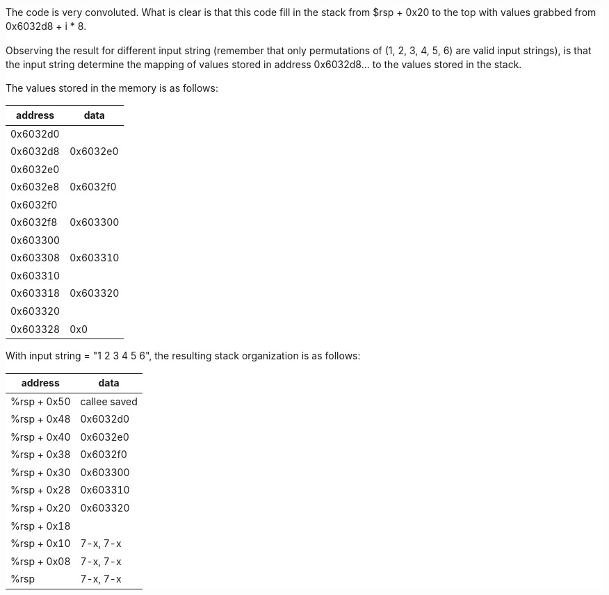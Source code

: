 The code is very convoluted. What is clear is that this code fill in the stack from $rsp + 0x20 to the top with values grabbed from 0x6032d8 + i * 8.

Observing the result for different input string (remember that only permutations of (1, 2, 3, 4, 5, 6) are valid input strings), is that the input string determine the mapping of values stored in address 0x6032d8... to the values stored in the stack.

The values stored in the memory is as follows:

| address    | data       |
|----------- | ---------- |
| 0x6032d0   |            |
| 0x6032d8   | 0x6032e0   |
| 0x6032e0   |            |
| 0x6032e8   | 0x6032f0   |
| 0x6032f0   |            |
| 0x6032f8   | 0x603300   |
| 0x603300   |            |
| 0x603308   | 0x603310   |
| 0x603310   |            |
| 0x603318   | 0x603320   |
| 0x603320   |            |
| 0x603328   | 0x0        |

With input string = "1 2 3 4 5 6", the resulting stack organization is as follows:

| address     | data            |
|------------ | --------------- |
| %rsp + 0x50 | callee saved    |
| %rsp + 0x48 | 0x6032d0        |
| %rsp + 0x40 | 0x6032e0        |
| %rsp + 0x38 | 0x6032f0        |
| %rsp + 0x30 | 0x603300        |
| %rsp + 0x28 | 0x603310        |
| %rsp + 0x20 | 0x603320        |
| %rsp + 0x18 |                 |
| %rsp + 0x10 | 7-x, 7-x        |
| %rsp + 0x08 | 7-x, 7-x        |
| %rsp        | 7-x, 7-x        |
